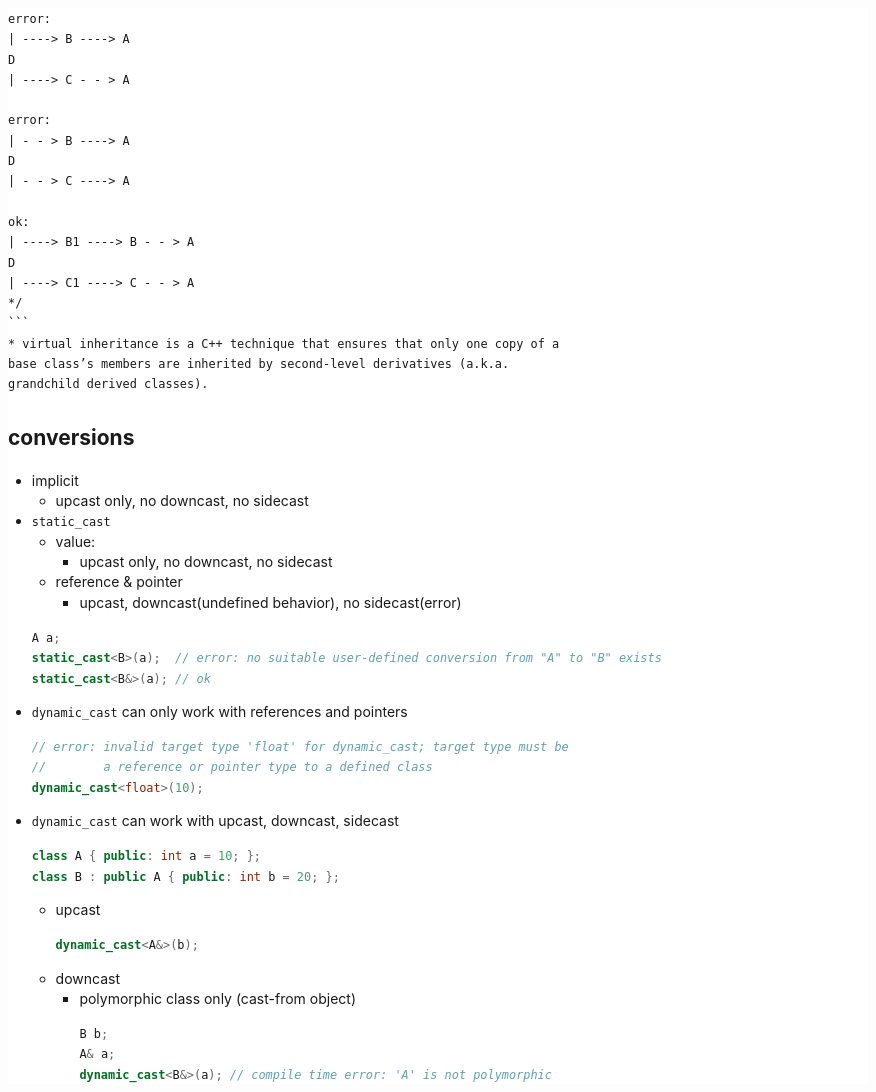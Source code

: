     error:
    | ----> B ----> A
    D
    | ----> C - - > A

    error:
    | - - > B ----> A
    D
    | - - > C ----> A

    ok: 
    | ----> B1 ----> B - - > A
    D 
    | ----> C1 ----> C - - > A
    */
    ```
    * virtual inheritance is a C++ technique that ensures that only one copy of a 
    base class’s members are inherited by second-level derivatives (a.k.a. 
    grandchild derived classes). 

## conversions
* implicit
    * upcast only, no downcast, no sidecast
* `static_cast`
    * value: 
        * upcast only, no downcast, no sidecast
    * reference & pointer
        * upcast, downcast(undefined behavior), no sidecast(error)
    ```cpp
    A a;
    static_cast<B>(a);  // error: no suitable user-defined conversion from "A" to "B" exists
    static_cast<B&>(a); // ok
    ```
* `dynamic_cast` can only work with references and pointers
    ```cpp
    // error: invalid target type 'float' for dynamic_cast; target type must be 
    //        a reference or pointer type to a defined class
    dynamic_cast<float>(10); 
    ```
* `dynamic_cast` can work with upcast, downcast, sidecast
    ```cpp
    class A { public: int a = 10; };
    class B : public A { public: int b = 20; };
    ```
    * upcast
        ```cpp
        dynamic_cast<A&>(b);
        ```
    * downcast
        * polymorphic class only (cast-from object)
            ```cpp
            B b;
            A& a; 
            dynamic_cast<B&>(a); // compile time error: 'A' is not polymorphic
